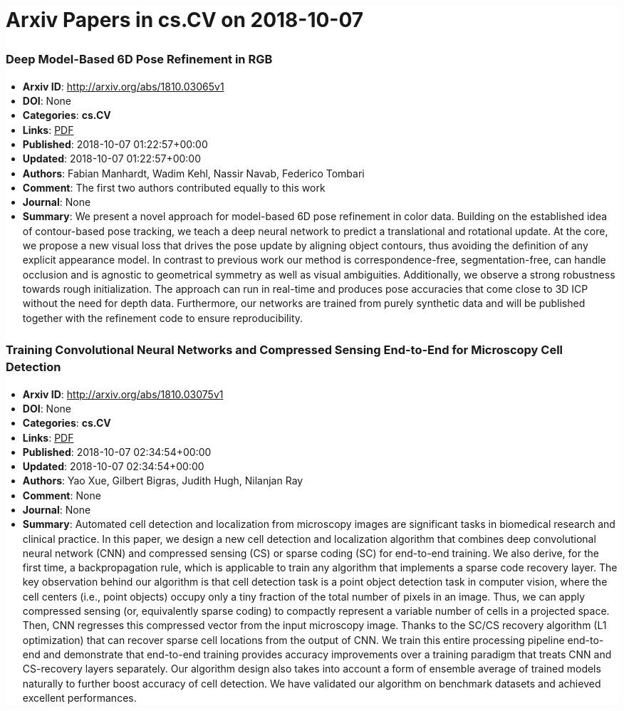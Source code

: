 # Arxiv Papers in cs.CV on 2018-10-07
### Deep Model-Based 6D Pose Refinement in RGB
- **Arxiv ID**: http://arxiv.org/abs/1810.03065v1
- **DOI**: None
- **Categories**: **cs.CV**
- **Links**: [PDF](http://arxiv.org/pdf/1810.03065v1)
- **Published**: 2018-10-07 01:22:57+00:00
- **Updated**: 2018-10-07 01:22:57+00:00
- **Authors**: Fabian Manhardt, Wadim Kehl, Nassir Navab, Federico Tombari
- **Comment**: The first two authors contributed equally to this work
- **Journal**: None
- **Summary**: We present a novel approach for model-based 6D pose refinement in color data. Building on the established idea of contour-based pose tracking, we teach a deep neural network to predict a translational and rotational update. At the core, we propose a new visual loss that drives the pose update by aligning object contours, thus avoiding the definition of any explicit appearance model. In contrast to previous work our method is correspondence-free, segmentation-free, can handle occlusion and is agnostic to geometrical symmetry as well as visual ambiguities. Additionally, we observe a strong robustness towards rough initialization. The approach can run in real-time and produces pose accuracies that come close to 3D ICP without the need for depth data. Furthermore, our networks are trained from purely synthetic data and will be published together with the refinement code to ensure reproducibility.



### Training Convolutional Neural Networks and Compressed Sensing End-to-End for Microscopy Cell Detection
- **Arxiv ID**: http://arxiv.org/abs/1810.03075v1
- **DOI**: None
- **Categories**: **cs.CV**
- **Links**: [PDF](http://arxiv.org/pdf/1810.03075v1)
- **Published**: 2018-10-07 02:34:54+00:00
- **Updated**: 2018-10-07 02:34:54+00:00
- **Authors**: Yao Xue, Gilbert Bigras, Judith Hugh, Nilanjan Ray
- **Comment**: None
- **Journal**: None
- **Summary**: Automated cell detection and localization from microscopy images are significant tasks in biomedical research and clinical practice. In this paper, we design a new cell detection and localization algorithm that combines deep convolutional neural network (CNN) and compressed sensing (CS) or sparse coding (SC) for end-to-end training. We also derive, for the first time, a backpropagation rule, which is applicable to train any algorithm that implements a sparse code recovery layer. The key observation behind our algorithm is that cell detection task is a point object detection task in computer vision, where the cell centers (i.e., point objects) occupy only a tiny fraction of the total number of pixels in an image. Thus, we can apply compressed sensing (or, equivalently sparse coding) to compactly represent a variable number of cells in a projected space. Then, CNN regresses this compressed vector from the input microscopy image. Thanks to the SC/CS recovery algorithm (L1 optimization) that can recover sparse cell locations from the output of CNN. We train this entire processing pipeline end-to-end and demonstrate that end-to-end training provides accuracy improvements over a training paradigm that treats CNN and CS-recovery layers separately. Our algorithm design also takes into account a form of ensemble average of trained models naturally to further boost accuracy of cell detection. We have validated our algorithm on benchmark datasets and achieved excellent performances.
